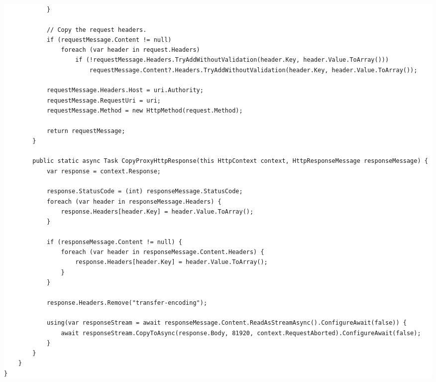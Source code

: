 ```
            }

            // Copy the request headers.
            if (requestMessage.Content != null)
                foreach (var header in request.Headers)
                    if (!requestMessage.Headers.TryAddWithoutValidation(header.Key, header.Value.ToArray()))
                        requestMessage.Content?.Headers.TryAddWithoutValidation(header.Key, header.Value.ToArray());

            requestMessage.Headers.Host = uri.Authority;
            requestMessage.RequestUri = uri;
            requestMessage.Method = new HttpMethod(request.Method);

            return requestMessage;
        }

        public static async Task CopyProxyHttpResponse(this HttpContext context, HttpResponseMessage responseMessage) {
            var response = context.Response;

            response.StatusCode = (int) responseMessage.StatusCode;
            foreach (var header in responseMessage.Headers) {
                response.Headers[header.Key] = header.Value.ToArray();
            }

            if (responseMessage.Content != null) {
                foreach (var header in responseMessage.Content.Headers) {
                    response.Headers[header.Key] = header.Value.ToArray();
                }
            }

            response.Headers.Remove("transfer-encoding");

            using(var responseStream = await responseMessage.Content.ReadAsStreamAsync().ConfigureAwait(false)) {
                await responseStream.CopyToAsync(response.Body, 81920, context.RequestAborted).ConfigureAwait(false);
            }
        }
    }
}
```


